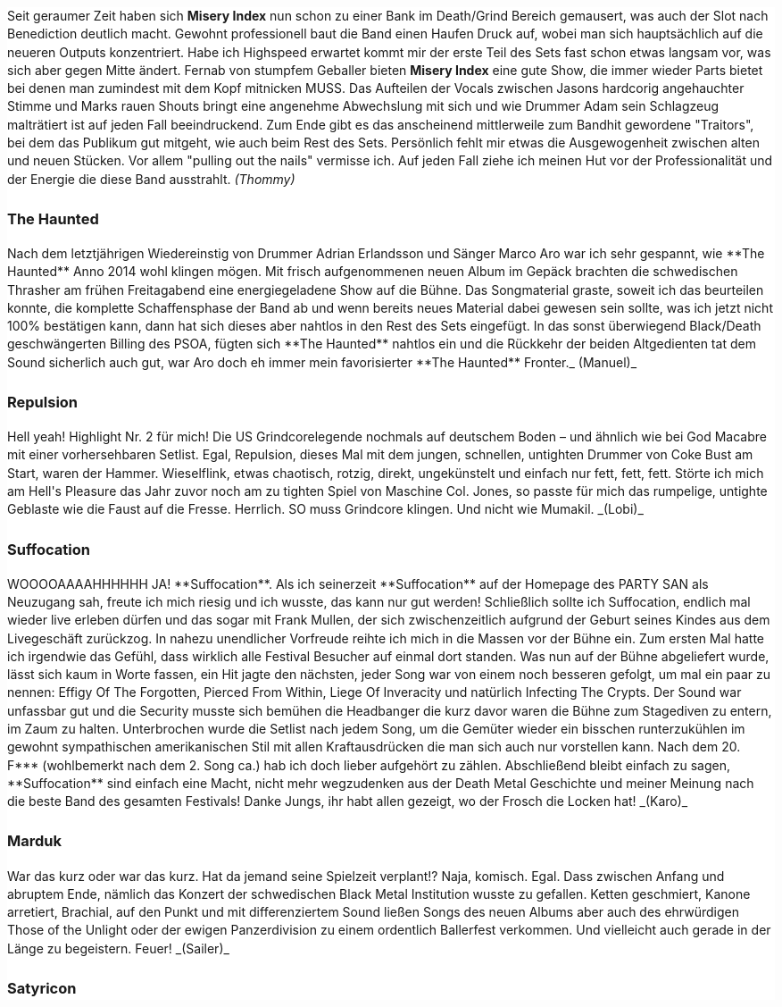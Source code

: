 Seit geraumer Zeit haben sich **Misery Index** nun schon zu einer Bank im Death/Grind Bereich gemausert, was auch der Slot nach Benediction deutlich macht. Gewohnt professionell baut die Band einen Haufen Druck auf, wobei man sich hauptsächlich auf die neueren Outputs konzentriert. Habe ich Highspeed erwartet kommt mir der erste Teil des Sets fast schon etwas langsam vor, was sich aber gegen Mitte ändert. Fernab von stumpfem Geballer bieten **Misery Index** eine gute Show, die immer wieder Parts bietet bei denen man zumindest mit dem Kopf mitnicken MUSS. Das Aufteilen der Vocals zwischen Jasons hardcorig angehauchter Stimme und Marks rauen Shouts bringt eine angenehme Abwechslung mit sich und wie Drummer Adam sein Schlagzeug malträtiert ist auf jeden Fall beeindruckend. Zum Ende gibt es das anscheinend mittlerweile zum Bandhit gewordene "Traitors", bei dem das Publikum gut mitgeht, wie auch beim Rest des Sets. Persönlich fehlt mir etwas die Ausgewogenheit zwischen alten und neuen Stücken. Vor allem "pulling out the nails" vermisse ich. Auf jeden Fall ziehe ich meinen Hut vor der Professionalität und der Energie die diese Band ausstrahlt. _(Thommy)_
<h3>The Haunted</h3>
Nach dem letztjährigen Wiedereinstig von Drummer Adrian Erlandsson und Sänger Marco Aro war ich sehr gespannt, wie **The Haunted** Anno 2014 wohl klingen mögen. Mit frisch aufgenommenen neuen Album im Gepäck brachten die schwedischen Thrasher am frühen Freitagabend eine energiegeladene Show auf die Bühne. Das Songmaterial graste, soweit ich das beurteilen konnte, die komplette Schaffensphase der Band ab und wenn bereits neues Material dabei gewesen sein sollte, was ich jetzt nicht 100% bestätigen kann, dann hat sich dieses aber nahtlos in den Rest des Sets eingefügt. In das sonst überwiegend Black/Death geschwängerten Billing des PSOA, fügten sich **The Haunted** nahtlos ein und die Rückkehr der beiden Altgedienten tat dem Sound sicherlich auch gut, war Aro doch eh immer mein favorisierter **The Haunted** Fronter._ (Manuel)_
<h3>Repulsion</h3>
Hell yeah! Highlight Nr. 2 für mich! Die US Grindcorelegende nochmals auf deutschem Boden – und ähnlich wie bei God Macabre mit einer vorhersehbaren Setlist. Egal, Repulsion, dieses Mal mit dem jungen, schnellen, untighten Drummer von Coke Bust am Start, waren der Hammer. Wieselflink, etwas chaotisch, rotzig, direkt, ungekünstelt und einfach nur fett, fett, fett. Störte ich mich am Hell's Pleasure das Jahr zuvor noch am zu tighten Spiel von Maschine Col. Jones, so passte für mich das rumpelige, untighte Geblaste wie die Faust auf die Fresse. Herrlich. SO muss Grindcore klingen. Und nicht wie Mumakil. _(Lobi)_
<h3>Suffocation</h3>
WOOOOAAAAHHHHHH JA! **Suffocation**. Als ich seinerzeit **Suffocation** auf der Homepage des PARTY SAN als Neuzugang sah, freute ich mich riesig und ich wusste, das kann nur gut werden! Schließlich sollte ich Suffocation, endlich mal wieder live erleben dürfen und das sogar mit Frank Mullen, der sich zwischenzeitlich aufgrund der Geburt seines Kindes aus dem Livegeschäft zurückzog. In nahezu unendlicher Vorfreude reihte ich mich in die Massen vor der Bühne ein. Zum ersten Mal hatte ich irgendwie das Gefühl, dass wirklich alle Festival Besucher auf einmal dort standen.
Was nun auf der Bühne abgeliefert wurde, lässt sich kaum in Worte fassen, ein Hit jagte den nächsten, jeder Song war von einem noch besseren gefolgt, um mal ein paar zu nennen:
Effigy Of The Forgotten, Pierced From Within, Liege Of Inveracity und natürlich Infecting The Crypts.
Der Sound war unfassbar gut und die Security musste sich bemühen die Headbanger die kurz davor waren die Bühne zum Stagediven zu entern, im Zaum zu halten. Unterbrochen wurde die Setlist nach jedem Song, um die Gemüter wieder ein bisschen runterzukühlen im gewohnt sympathischen amerikanischen Stil mit allen Kraftausdrücken die man sich auch nur vorstellen kann. Nach dem 20. F*** (wohlbemerkt nach dem 2. Song ca.) hab ich doch lieber aufgehört zu zählen.
Abschließend bleibt einfach zu sagen, **Suffocation** sind einfach eine Macht, nicht mehr wegzudenken aus der Death Metal Geschichte und meiner Meinung nach die beste Band des gesamten Festivals! Danke Jungs, ihr habt allen gezeigt, wo der Frosch die Locken hat! _(Karo)_
<h3>Marduk</h3>
War das kurz oder war das kurz. Hat da jemand seine Spielzeit verplant!? Naja, komisch. Egal. Dass zwischen Anfang und abruptem Ende, nämlich das Konzert der schwedischen Black Metal Institution wusste zu gefallen. Ketten geschmiert, Kanone arretiert, Brachial, auf den Punkt und mit differenziertem Sound ließen Songs des neuen Albums aber auch des ehrwürdigen Those of the Unlight oder der ewigen Panzerdivision zu einem ordentlich Ballerfest verkommen. Und vielleicht auch gerade in der Länge zu begeistern. Feuer! _(Sailer)_
<h3>Satyricon</h3>